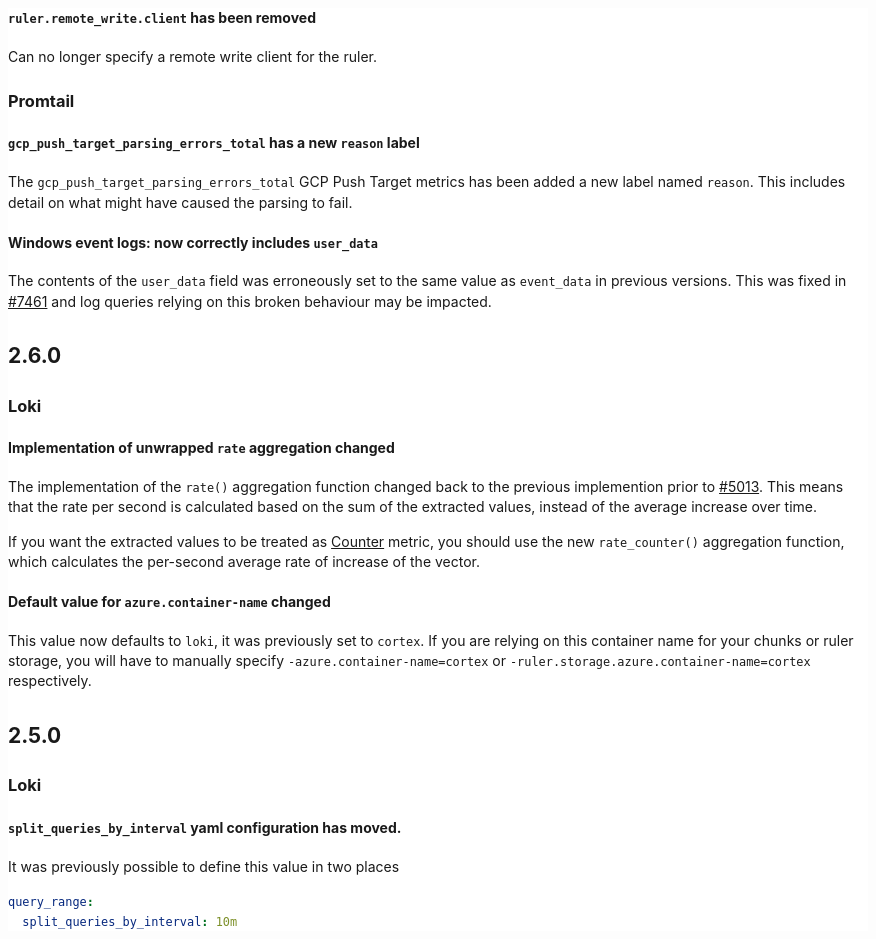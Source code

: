 #### `ruler.remote_write.client` has been removed

Can no longer specify a remote write client for the ruler.

### Promtail

#### `gcp_push_target_parsing_errors_total` has a new `reason` label

The `gcp_push_target_parsing_errors_total` GCP Push Target metrics has been added a new label named `reason`. This includes detail on what might have caused the parsing to fail.

#### Windows event logs: now correctly includes `user_data`

The contents of the `user_data` field was erroneously set to the same value as `event_data` in previous versions. This was fixed in [#7461](https://github.com/grafana/loki/pull/7461) and log queries relying on this broken behaviour may be impacted.

## 2.6.0

### Loki

#### Implementation of unwrapped `rate` aggregation changed

The implementation of the `rate()` aggregation function changed back to the previous implemention prior to [#5013](https://github.com/grafana/loki/pulls/5013).
This means that the rate per second is calculated based on the sum of the extracted values, instead of the average increase over time.

If you want the extracted values to be treated as [Counter](https://prometheus.io/docs/concepts/metric_types/#counter) metric, you should use the new `rate_counter()` aggregation function, which calculates the per-second average rate of increase of the vector.

#### Default value for `azure.container-name` changed

This value now defaults to `loki`, it was previously set to `cortex`. If you are relying on this container name for your chunks or ruler storage, you will have to manually specify `-azure.container-name=cortex` or `-ruler.storage.azure.container-name=cortex` respectively.

## 2.5.0

### Loki

#### `split_queries_by_interval` yaml configuration has moved.

It was previously possible to define this value in two places

```yaml
query_range:
  split_queries_by_interval: 10m
```
